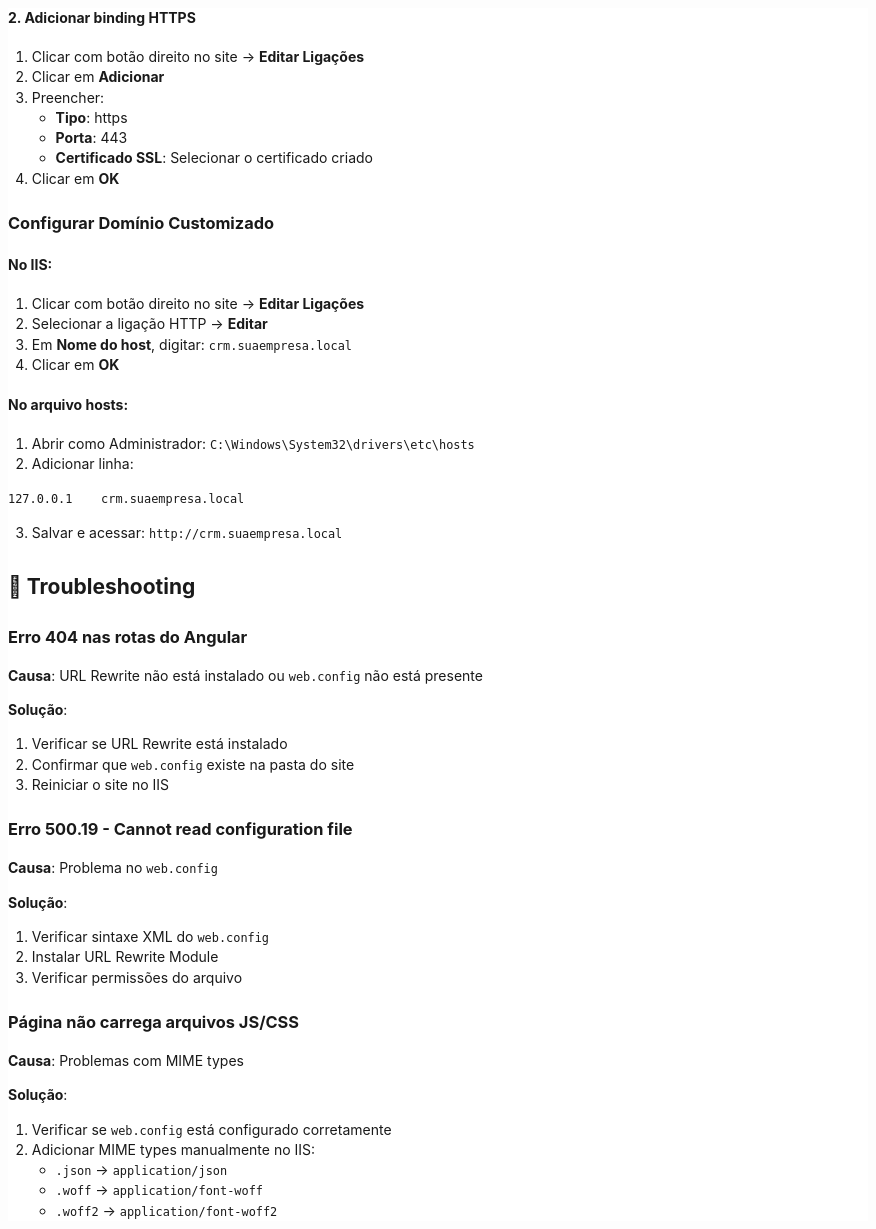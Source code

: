 #### 2. Adicionar binding HTTPS
1. Clicar com botão direito no site → **Editar Ligações**
2. Clicar em **Adicionar**
3. Preencher:
   - **Tipo**: https
   - **Porta**: 443
   - **Certificado SSL**: Selecionar o certificado criado
4. Clicar em **OK**

### Configurar Domínio Customizado

#### No IIS:
1. Clicar com botão direito no site → **Editar Ligações**
2. Selecionar a ligação HTTP → **Editar**
3. Em **Nome do host**, digitar: `crm.suaempresa.local`
4. Clicar em **OK**

#### No arquivo hosts:
1. Abrir como Administrador: `C:\Windows\System32\drivers\etc\hosts`
2. Adicionar linha:
```
127.0.0.1    crm.suaempresa.local
```
3. Salvar e acessar: `http://crm.suaempresa.local`

## 🐛 Troubleshooting

### Erro 404 nas rotas do Angular
**Causa**: URL Rewrite não está instalado ou `web.config` não está presente

**Solução**:
1. Verificar se URL Rewrite está instalado
2. Confirmar que `web.config` existe na pasta do site
3. Reiniciar o site no IIS

### Erro 500.19 - Cannot read configuration file
**Causa**: Problema no `web.config`

**Solução**:
1. Verificar sintaxe XML do `web.config`
2. Instalar URL Rewrite Module
3. Verificar permissões do arquivo

### Página não carrega arquivos JS/CSS
**Causa**: Problemas com MIME types

**Solução**:
1. Verificar se `web.config` está configurado corretamente
2. Adicionar MIME types manualmente no IIS:
   - `.json` → `application/json`
   - `.woff` → `application/font-woff`
   - `.woff2` → `application/font-woff2`
